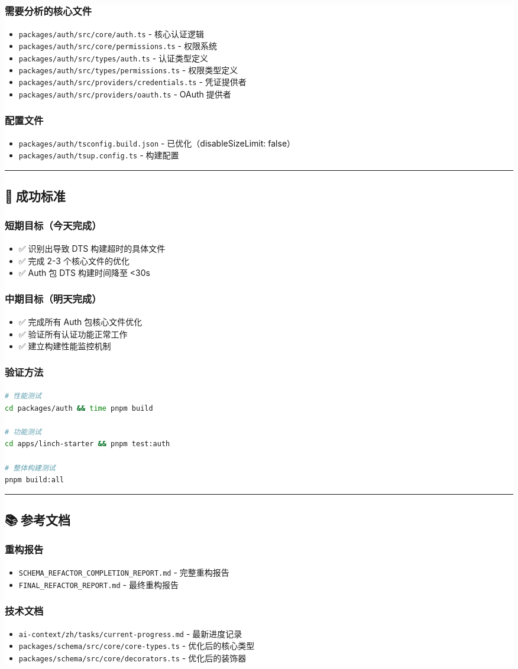 ### 需要分析的核心文件
- `packages/auth/src/core/auth.ts` - 核心认证逻辑
- `packages/auth/src/core/permissions.ts` - 权限系统
- `packages/auth/src/types/auth.ts` - 认证类型定义
- `packages/auth/src/types/permissions.ts` - 权限类型定义
- `packages/auth/src/providers/credentials.ts` - 凭证提供者
- `packages/auth/src/providers/oauth.ts` - OAuth 提供者

### 配置文件
- `packages/auth/tsconfig.build.json` - 已优化（disableSizeLimit: false）
- `packages/auth/tsup.config.ts` - 构建配置

---

## 🎯 成功标准

### 短期目标（今天完成）
- ✅ 识别出导致 DTS 构建超时的具体文件
- ✅ 完成 2-3 个核心文件的优化
- ✅ Auth 包 DTS 构建时间降至 <30s

### 中期目标（明天完成）
- ✅ 完成所有 Auth 包核心文件优化
- ✅ 验证所有认证功能正常工作
- ✅ 建立构建性能监控机制

### 验证方法
```bash
# 性能测试
cd packages/auth && time pnpm build

# 功能测试
cd apps/linch-starter && pnpm test:auth

# 整体构建测试
pnpm build:all
```

---

## 📚 参考文档

### 重构报告
- `SCHEMA_REFACTOR_COMPLETION_REPORT.md` - 完整重构报告
- `FINAL_REFACTOR_REPORT.md` - 最终重构报告

### 技术文档
- `ai-context/zh/tasks/current-progress.md` - 最新进度记录
- `packages/schema/src/core/core-types.ts` - 优化后的核心类型
- `packages/schema/src/core/decorators.ts` - 优化后的装饰器
